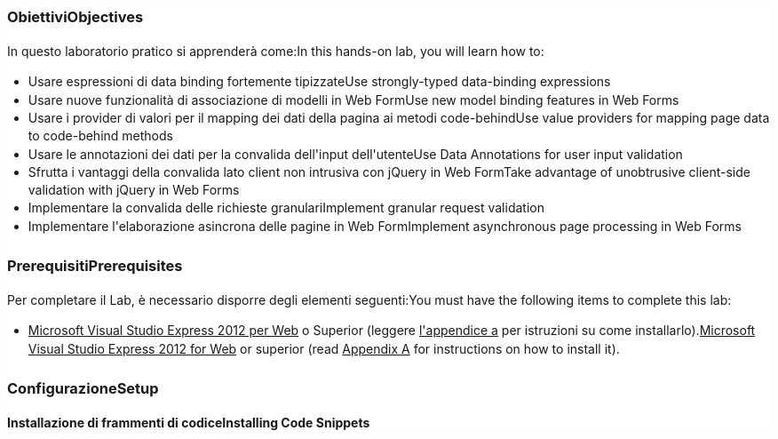 
<a id="Objectives"></a>
### <a name="objectives"></a><span data-ttu-id="1c95a-125">Obiettivi</span><span class="sxs-lookup"><span data-stu-id="1c95a-125">Objectives</span></span>

<span data-ttu-id="1c95a-126">In questo laboratorio pratico si apprenderà come:</span><span class="sxs-lookup"><span data-stu-id="1c95a-126">In this hands-on lab, you will learn how to:</span></span>

- <span data-ttu-id="1c95a-127">Usare espressioni di data binding fortemente tipizzate</span><span class="sxs-lookup"><span data-stu-id="1c95a-127">Use strongly-typed data-binding expressions</span></span>
- <span data-ttu-id="1c95a-128">Usare nuove funzionalità di associazione di modelli in Web Form</span><span class="sxs-lookup"><span data-stu-id="1c95a-128">Use new model binding features in Web Forms</span></span>
- <span data-ttu-id="1c95a-129">Usare i provider di valori per il mapping dei dati della pagina ai metodi code-behind</span><span class="sxs-lookup"><span data-stu-id="1c95a-129">Use value providers for mapping page data to code-behind methods</span></span>
- <span data-ttu-id="1c95a-130">Usare le annotazioni dei dati per la convalida dell'input dell'utente</span><span class="sxs-lookup"><span data-stu-id="1c95a-130">Use Data Annotations for user input validation</span></span>
- <span data-ttu-id="1c95a-131">Sfrutta i vantaggi della convalida lato client non intrusiva con jQuery in Web Form</span><span class="sxs-lookup"><span data-stu-id="1c95a-131">Take advantage of unobtrusive client-side validation with jQuery in Web Forms</span></span>
- <span data-ttu-id="1c95a-132">Implementare la convalida delle richieste granulari</span><span class="sxs-lookup"><span data-stu-id="1c95a-132">Implement granular request validation</span></span>
- <span data-ttu-id="1c95a-133">Implementare l'elaborazione asincrona delle pagine in Web Form</span><span class="sxs-lookup"><span data-stu-id="1c95a-133">Implement asynchronous page processing in Web Forms</span></span>

<a id="Prerequisites"></a>
### <a name="prerequisites"></a><span data-ttu-id="1c95a-134">Prerequisiti</span><span class="sxs-lookup"><span data-stu-id="1c95a-134">Prerequisites</span></span>

<span data-ttu-id="1c95a-135">Per completare il Lab, è necessario disporre degli elementi seguenti:</span><span class="sxs-lookup"><span data-stu-id="1c95a-135">You must have the following items to complete this lab:</span></span>

- <span data-ttu-id="1c95a-136">[Microsoft Visual Studio Express 2012 per Web](https://www.microsoft.com/visualstudio/eng/products/visual-studio-express-for-web) o Superior (leggere [l'appendice a](#AppendixA) per istruzioni su come installarlo).</span><span class="sxs-lookup"><span data-stu-id="1c95a-136">[Microsoft Visual Studio Express 2012 for Web](https://www.microsoft.com/visualstudio/eng/products/visual-studio-express-for-web) or superior (read [Appendix A](#AppendixA) for instructions on how to install it).</span></span>

<a id="Setup"></a>
### <a name="setup"></a><span data-ttu-id="1c95a-137">Configurazione</span><span class="sxs-lookup"><span data-stu-id="1c95a-137">Setup</span></span>

<span data-ttu-id="1c95a-138">**Installazione di frammenti di codice**</span><span class="sxs-lookup"><span data-stu-id="1c95a-138">**Installing Code Snippets**</span></span>
